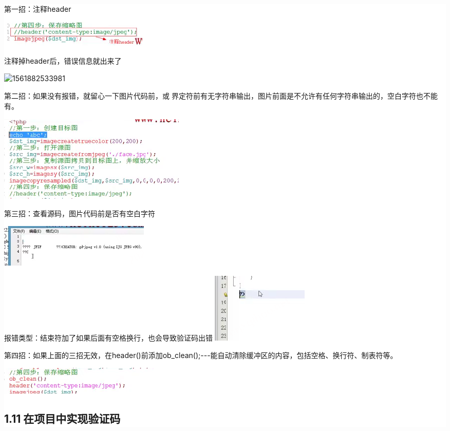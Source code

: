 第一招：注释header

![alt text](image-10.png)

注释掉header后，错误信息就出来了

 ![1561882533981](images/1561882533981.png)



第二招：如果没有报错，就留心一下图片代码前，或 界定符前有无字符串输出，图片前面是不允许有任何字符串输出的，空白字符也不能有。

![alt text](image-11.png)



第三招：查看源码，图片代码前是否有空白字符

![alt text](image-12.png)

报错类型：结束符加了如果后面有空格换行，也会导致验证码出错
![alt text](image-14.png)



第四招：如果上面的三招无效，在header()前添加ob_clean();---能自动清除缓冲区的内容，包括空格、换行符、制表符等。

![alt text](image-13.png)



## 1.11 在项目中实现验证码
